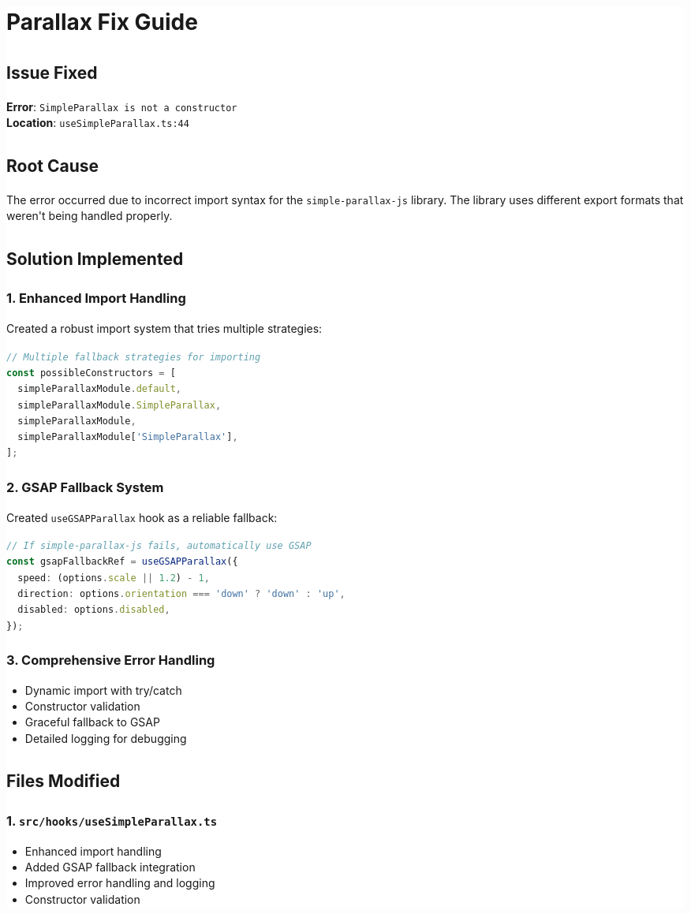 # Parallax Fix Guide

## Issue Fixed
**Error**: `SimpleParallax is not a constructor`  
**Location**: `useSimpleParallax.ts:44`

## Root Cause
The error occurred due to incorrect import syntax for the `simple-parallax-js` library. The library uses different export formats that weren't being handled properly.

## Solution Implemented

### 1. Enhanced Import Handling
Created a robust import system that tries multiple strategies:

```typescript
// Multiple fallback strategies for importing
const possibleConstructors = [
  simpleParallaxModule.default,
  simpleParallaxModule.SimpleParallax,
  simpleParallaxModule,
  simpleParallaxModule['SimpleParallax'],
];
```

### 2. GSAP Fallback System
Created `useGSAPParallax` hook as a reliable fallback:

```typescript
// If simple-parallax-js fails, automatically use GSAP
const gsapFallbackRef = useGSAPParallax({
  speed: (options.scale || 1.2) - 1,
  direction: options.orientation === 'down' ? 'down' : 'up',
  disabled: options.disabled,
});
```

### 3. Comprehensive Error Handling
- Dynamic import with try/catch
- Constructor validation
- Graceful fallback to GSAP
- Detailed logging for debugging

## Files Modified

### 1. `src/hooks/useSimpleParallax.ts`
- Enhanced import handling
- Added GSAP fallback integration
- Improved error handling and logging
- Constructor validation
